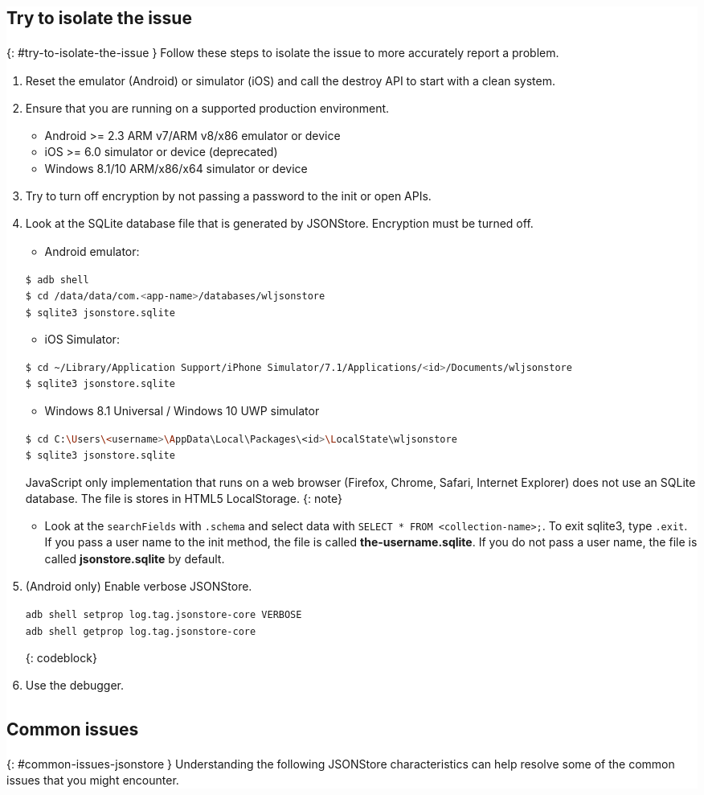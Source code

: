 ## Try to isolate the issue
{: #try-to-isolate-the-issue }
Follow these steps to isolate the issue to more accurately report a problem.

1. Reset the emulator (Android) or simulator (iOS) and call the destroy API to start with a clean system.
2. Ensure that you are running on a supported production environment.
    * Android >= 2.3 ARM v7/ARM v8/x86 emulator or device
    * iOS >= 6.0 simulator or device (deprecated)
    * Windows 8.1/10 ARM/x86/x64 simulator or device
3. Try to turn off encryption by not passing a password to the init or open APIs.
4. Look at the SQLite database file that is generated by JSONStore. Encryption must be turned off.

   * Android emulator:

   ```bash
   $ adb shell
   $ cd /data/data/com.<app-name>/databases/wljsonstore
   $ sqlite3 jsonstore.sqlite
   ```

   * iOS Simulator:

   ```bash
   $ cd ~/Library/Application Support/iPhone Simulator/7.1/Applications/<id>/Documents/wljsonstore
   $ sqlite3 jsonstore.sqlite
   ```  

   * Windows 8.1 Universal / Windows 10 UWP simulator

   ```bash
   $ cd C:\Users\<username>\AppData\Local\Packages\<id>\LocalState\wljsonstore
   $ sqlite3 jsonstore.sqlite
   ```

    JavaScript only implementation that runs on a web browser (Firefox, Chrome, Safari, Internet Explorer) does not use an SQLite database. The file is stores in HTML5 LocalStorage.
    {: note}
   * Look at the `searchFields` with `.schema` and select data with `SELECT * FROM <collection-name>;`. To exit sqlite3, type `.exit`. If you pass a user name to the init method, the file is called **the-username.sqlite**. If you do not pass a user name, the file is called **jsonstore.sqlite** by default.
5. (Android only) Enable verbose JSONStore.

   ```bash
   adb shell setprop log.tag.jsonstore-core VERBOSE
   adb shell getprop log.tag.jsonstore-core
   ```
    {: codeblock}

6. Use the debugger.

## Common issues
{: #common-issues-jsonstore }
Understanding the following JSONStore characteristics can help resolve some of the common issues that you might encounter.  
